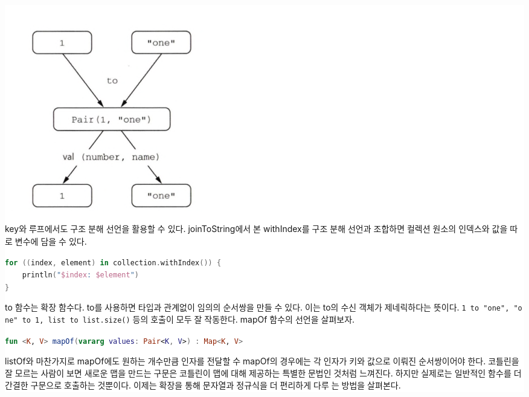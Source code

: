 <img src="../img/kotlin_infix_call.png" width="40%" />



key와 루프에서도 구조 분해 선언을 활용할 수 있다. 
joinToString에서 본 withIndex를 구조 분해 선언과 조합하면 컬렉션 원소의 인덱스와 값을 따로 변수에 담을 수 있다.

```kotlin
for ((index, element) in collection.withIndex()) {
    println("$index: $element")
}
```


to 함수는 확장 함수다. to를 사용하면 타입과 관계없이 임의의 순서쌍을 만들 수 있다. 이는 to의 수신 객체가 제네릭하다는 뜻이다. `1 to "one", "one" to 1, list to list.size()` 등의 호출이 모두 잘 작동한다. mapOf 함수의 선언을 살펴보자.

```kotlin
fun <K, V> mapOf(vararg values: Pair<K, V>) : Map<K, V>
```

listOf와 마찬가지로 mapOf에도 원하는 개수만큼 인자를 전달할 수 mapOf의 경우에는 각 인자가 키와 값으로 이뤄진 순서쌍이어야 한다.
코틀린을 잘 모르는 사람이 보면 새로운 맵을 만드는 구문은 코틀린이 맵에 대해 제공하는 특별한 문법인 것처럼 느껴진다. 하지만 실제로는 일반적인 함수를 더 간결한 구문으로 호출하는 것뿐이다. 이제는 확장을 통해 문자열과 정규식을 더 편리하게 다루 는 방법을 살펴본다.


